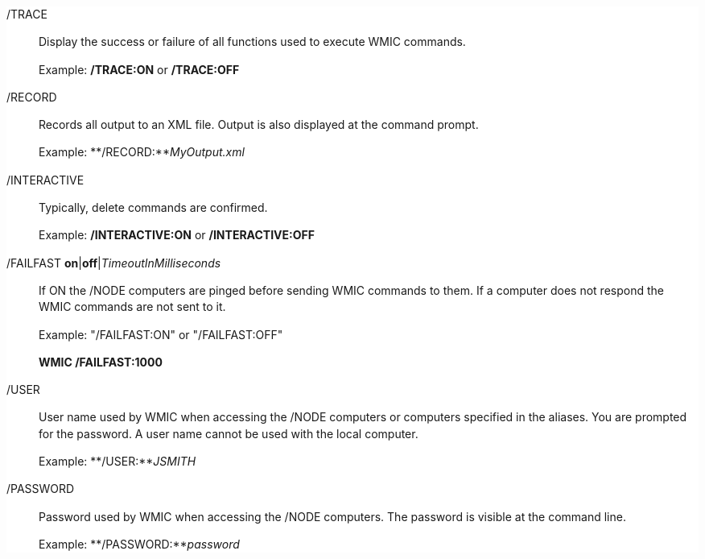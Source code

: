 </dd> <dt>

<span id="_TRACE"></span><span id="_trace"></span>/TRACE
</dt> <dd>

Display the success or failure of all functions used to execute WMIC commands.

Example: **/TRACE:ON** or **/TRACE:OFF**

</dd> <dt>

<span id="_RECORD"></span><span id="_record"></span>/RECORD
</dt> <dd>

Records all output to an XML file. Output is also displayed at the command prompt.

Example: **/RECORD:***MyOutput.xml*

</dd> <dt>

<span id="_INTERACTIVE"></span><span id="_interactive"></span>/INTERACTIVE
</dt> <dd>

Typically, delete commands are confirmed.

Example: **/INTERACTIVE:ON** or **/INTERACTIVE:OFF**

</dd> <dt>

<span id="_FAILFAST_on_off_TimeoutInMilliseconds"></span><span id="_failfast_on_off_timeoutinmilliseconds"></span><span id="_FAILFAST_ON_OFF_TIMEOUTINMILLISECONDS"></span>/FAILFAST **on**\|**off**\|*TimeoutInMilliseconds*
</dt> <dd>

If ON the /NODE computers are pinged before sending WMIC commands to them. If a computer does not respond the WMIC commands are not sent to it.

Example: "/FAILFAST:ON" or "/FAILFAST:OFF"

**WMIC /FAILFAST:1000**

</dd> <dt>

<span id="_USER"></span><span id="_user"></span>/USER
</dt> <dd>

User name used by WMIC when accessing the /NODE computers or computers specified in the aliases. You are prompted for the password. A user name cannot be used with the local computer.

Example: **/USER:***JSMITH*

</dd> <dt>

<span id="_PASSWORD"></span><span id="_password"></span>/PASSWORD
</dt> <dd>

Password used by WMIC when accessing the /NODE computers. The password is visible at the command line.

Example: **/PASSWORD:***password*

</dd> <dt>
